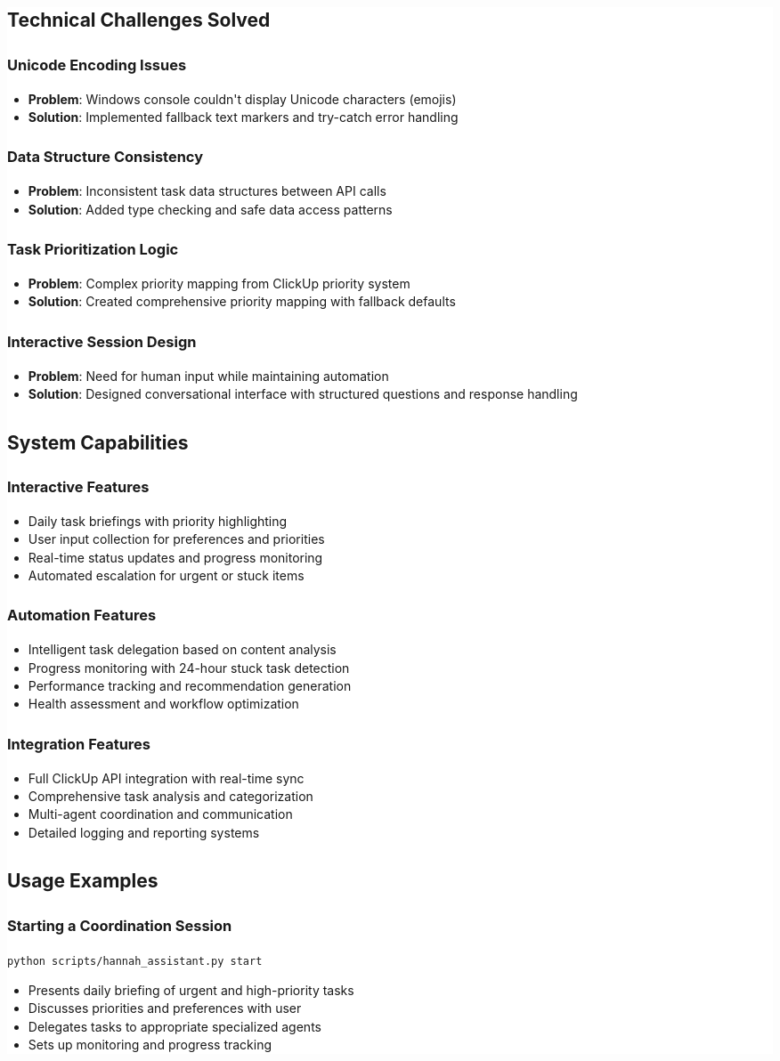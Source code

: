 ## Technical Challenges Solved

### Unicode Encoding Issues
- **Problem**: Windows console couldn't display Unicode characters (emojis)
- **Solution**: Implemented fallback text markers and try-catch error handling

### Data Structure Consistency
- **Problem**: Inconsistent task data structures between API calls
- **Solution**: Added type checking and safe data access patterns

### Task Prioritization Logic
- **Problem**: Complex priority mapping from ClickUp priority system
- **Solution**: Created comprehensive priority mapping with fallback defaults

### Interactive Session Design
- **Problem**: Need for human input while maintaining automation
- **Solution**: Designed conversational interface with structured questions and response handling

## System Capabilities

### Interactive Features
- Daily task briefings with priority highlighting
- User input collection for preferences and priorities
- Real-time status updates and progress monitoring
- Automated escalation for urgent or stuck items

### Automation Features
- Intelligent task delegation based on content analysis
- Progress monitoring with 24-hour stuck task detection
- Performance tracking and recommendation generation
- Health assessment and workflow optimization

### Integration Features
- Full ClickUp API integration with real-time sync
- Comprehensive task analysis and categorization
- Multi-agent coordination and communication
- Detailed logging and reporting systems

## Usage Examples

### Starting a Coordination Session
```bash
python scripts/hannah_assistant.py start
```
- Presents daily briefing of urgent and high-priority tasks
- Discusses priorities and preferences with user
- Delegates tasks to appropriate specialized agents
- Sets up monitoring and progress tracking
